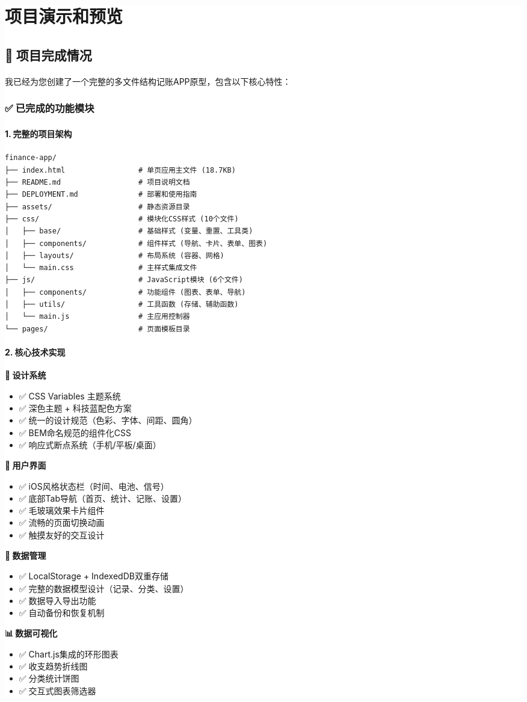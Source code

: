 # 项目演示和预览

## 🎯 项目完成情况

我已经为您创建了一个完整的多文件结构记账APP原型，包含以下核心特性：

### ✅ 已完成的功能模块

#### 1. **完整的项目架构**
```
finance-app/
├── index.html                 # 单页应用主文件 (18.7KB)
├── README.md                  # 项目说明文档
├── DEPLOYMENT.md              # 部署和使用指南
├── assets/                    # 静态资源目录
├── css/                       # 模块化CSS样式 (10个文件)
│   ├── base/                  # 基础样式 (变量、重置、工具类)
│   ├── components/            # 组件样式 (导航、卡片、表单、图表)
│   ├── layouts/               # 布局系统 (容器、网格)
│   └── main.css               # 主样式集成文件
├── js/                        # JavaScript模块 (6个文件)
│   ├── components/            # 功能组件 (图表、表单、导航)
│   ├── utils/                 # 工具函数 (存储、辅助函数)
│   └── main.js                # 主应用控制器
└── pages/                     # 页面模板目录
```

#### 2. **核心技术实现**

**🎨 设计系统**
- ✅ CSS Variables 主题系统
- ✅ 深色主题 + 科技蓝配色方案
- ✅ 统一的设计规范（色彩、字体、间距、圆角）
- ✅ BEM命名规范的组件化CSS
- ✅ 响应式断点系统（手机/平板/桌面）

**📱 用户界面**
- ✅ iOS风格状态栏（时间、电池、信号）
- ✅ 底部Tab导航（首页、统计、记账、设置）
- ✅ 毛玻璃效果卡片组件
- ✅ 流畅的页面切换动画
- ✅ 触摸友好的交互设计

**💾 数据管理**
- ✅ LocalStorage + IndexedDB双重存储
- ✅ 完整的数据模型设计（记录、分类、设置）
- ✅ 数据导入导出功能
- ✅ 自动备份和恢复机制

**📊 数据可视化**
- ✅ Chart.js集成的环形图表
- ✅ 收支趋势折线图
- ✅ 分类统计饼图
- ✅ 交互式图表筛选器
